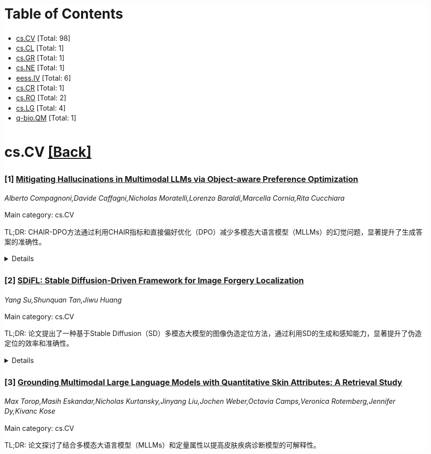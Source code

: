 <div id=toc></div>

# Table of Contents

- [cs.CV](#cs.CV) [Total: 98]
- [cs.CL](#cs.CL) [Total: 1]
- [cs.GR](#cs.GR) [Total: 1]
- [cs.NE](#cs.NE) [Total: 1]
- [eess.IV](#eess.IV) [Total: 6]
- [cs.CR](#cs.CR) [Total: 1]
- [cs.RO](#cs.RO) [Total: 2]
- [cs.LG](#cs.LG) [Total: 4]
- [q-bio.QM](#q-bio.QM) [Total: 1]


<div id='cs.CV'></div>

# cs.CV [[Back]](#toc)

### [1] [Mitigating Hallucinations in Multimodal LLMs via Object-aware Preference Optimization](https://arxiv.org/abs/2508.20181)
*Alberto Compagnoni,Davide Caffagni,Nicholas Moratelli,Lorenzo Baraldi,Marcella Cornia,Rita Cucchiara*

Main category: cs.CV

TL;DR: CHAIR-DPO方法通过利用CHAIR指标和直接偏好优化（DPO）减少多模态大语言模型（MLLMs）的幻觉问题，显著提升了生成答案的准确性。


<details><summary>Details</summary></details>


### [2] [SDiFL: Stable Diffusion-Driven Framework for Image Forgery Localization](https://arxiv.org/abs/2508.20182)
*Yang Su,Shunquan Tan,Jiwu Huang*

Main category: cs.CV

TL;DR: 论文提出了一种基于Stable Diffusion（SD）多模态大模型的图像伪造定位方法，通过利用SD的生成和感知能力，显著提升了伪造定位的效率和准确性。


<details><summary>Details</summary></details>


### [3] [Grounding Multimodal Large Language Models with Quantitative Skin Attributes: A Retrieval Study](https://arxiv.org/abs/2508.20188)
*Max Torop,Masih Eskandar,Nicholas Kurtansky,Jinyang Liu,Jochen Weber,Octavia Camps,Veronica Rotemberg,Jennifer Dy,Kivanc Kose*

Main category: cs.CV

TL;DR: 论文探讨了结合多模态大语言模型（MLLMs）和定量属性以提高皮肤疾病诊断模型的可解释性。
